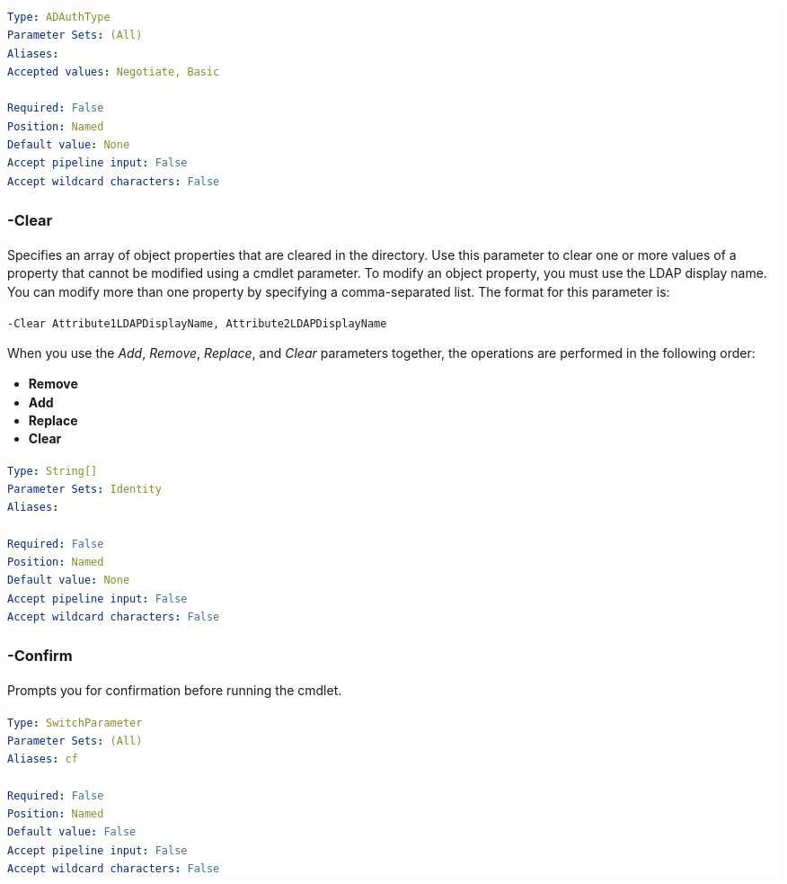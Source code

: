 ```yaml
Type: ADAuthType
Parameter Sets: (All)
Aliases: 
Accepted values: Negotiate, Basic

Required: False
Position: Named
Default value: None
Accept pipeline input: False
Accept wildcard characters: False
```

### -Clear
Specifies an array of object properties that are cleared in the directory.
Use this parameter to clear one or more values of a property that cannot be modified using a cmdlet parameter.
To modify an object property, you must use the LDAP display name.
You can modify more than one property by specifying a comma-separated list.
The format for this parameter is:

`-Clear Attribute1LDAPDisplayName, Attribute2LDAPDisplayName`

When you use the *Add*, *Remove*, *Replace*, and *Clear* parameters together, the operations are performed in the following order:

- **Remove**
- **Add**
- **Replace**
- **Clear**

```yaml
Type: String[]
Parameter Sets: Identity
Aliases: 

Required: False
Position: Named
Default value: None
Accept pipeline input: False
Accept wildcard characters: False
```

### -Confirm
Prompts you for confirmation before running the cmdlet.

```yaml
Type: SwitchParameter
Parameter Sets: (All)
Aliases: cf

Required: False
Position: Named
Default value: False
Accept pipeline input: False
Accept wildcard characters: False
```
